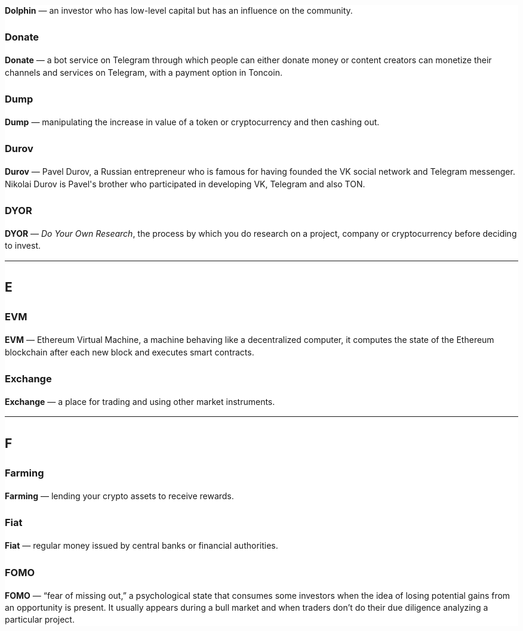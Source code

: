 **Dolphin** — an investor who has low-level capital but has an influence on the community.

### Donate

**Donate** — a bot service on Telegram through which people can either donate money or content creators can monetize their channels and services on Telegram, with a payment option in Toncoin.

### Dump

**Dump** — manipulating the increase in value of a token or cryptocurrency and then cashing out.

### Durov

**Durov** — Pavel Durov, a Russian entrepreneur who is famous for having founded the VK social network and Telegram messenger. Nikolai Durov is Pavel's brother who participated in developing VK, Telegram and also TON.

### DYOR

**DYOR** — _Do Your Own Research_, the process by which you do research on a project, company or cryptocurrency before deciding to invest.

___________

## E

### EVM

**EVM** — Ethereum Virtual Machine, a machine behaving like a decentralized computer, it computes the state of the Ethereum blockchain after each new block and executes smart contracts.

### Exchange

**Exchange** — a place for trading and using other market instruments.

___________

## F

### Farming

**Farming** — lending your crypto assets to receive rewards.

### Fiat

**Fiat** — regular money issued by central banks or financial authorities.

### FOMO

**FOMO** — “fear of missing out,” a psychological state that consumes some investors when the idea of losing potential gains from an opportunity is present. It usually appears during a bull market and when traders don’t do their due diligence analyzing a particular project.
